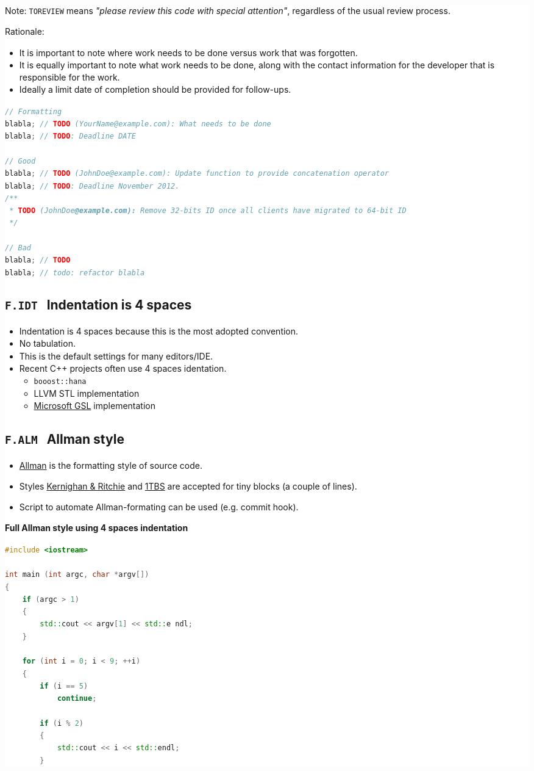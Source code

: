 Note: `TOREVIEW` means *"please review this code with special attention"*, regardless of the usual review process.


Rationale:

 * It is important to note where work needs to be done versus work that was forgotten.
 * It is equally important to note what work needs to be done, along with the contact information for the developer that is responsible for the work.
 * Ideally a limit date of completion should be provided for follow-ups.

```cpp
// Formatting
blabla; // TODO (YourName@example.com): What needs to be done
blabla; // TODO: Deadline DATE

// Good
blabla; // TODO (JohnDoe@example.com): Update function to provide concatenation operator
blabla; // TODO: Deadline November 2012.
/**
 * TODO (JohnDoe@example.com): Remove 32-bits ID once all clients have migrated to 64-bit ID
 */

// Bad
blabla; // TODO
blabla; // todo: refactor blabla
```

## `F.IDT` &nbsp; Indentation is 4 spaces

* Indentation is 4 spaces because this is the most adopted convention.
* No tabulation.
* This is the default settings for many editors/IDE.
* Recent C++ projects often use 4 spaces identation.
    * `booost::hana`
    * LLVM STL implementation
    * [Microsoft GSL][GSL] implementation


## `F.ALM` &nbsp; Allman style

* [Allman][] is the formatting style of source code.
* Styles [Kernighan & Ritchie][K&R] and [1TBS][] are accepted for tiny blocks (a couple of lines).
* Script to automate Allman-formating can be used (e.g. commit hook).

  [Allman]: https://en.wikipedia.org/wiki/Indent_style#Allman_style  "BSD / Eric Allman style"
  [K&R]:    https://en.wikipedia.org/wiki/Indent_style#K.26R_style   "Kernighan & Ritchie"
  [1TBS]:   https://en.wikipedia.org/wiki/Indent_style#Variant:_1TBS "the one true brace style"

**Full Allman style using 4 spaces indentation**

```cpp
#include <iostream>

int main (int argc, char *argv[])
{
    if (argc > 1)
    {
        std::cout << argv[1] << std::e ndl;
    }

    for (int i = 0; i < 9; ++i)
    {
        if (i == 5)
            continue;

        if (i % 2)
        {
            std::cout << i << std::endl;
        }
```

  [80 column rule]: http://programmers.stackexchange.com/a/148729/81263
  [Google's Java]:         https://google-styleguide.googlecode.com/svn/trunk/javaguide.html#s4.4-column-limit
  [Linux kernel]:          https://www.kernel.org/doc/Documentation/CodingStyle
  [corresponding question on StackExchange]: http://programmers.stackexchange.com/questions/117348
[GSL]: https://github.com/Microsoft/GSL "Guidelines Support Library"
  [significand]: https://en.wikipedia.org/wiki/Significand
  [exponent]:    https://en.wikipedia.org/wiki/Exponentiation